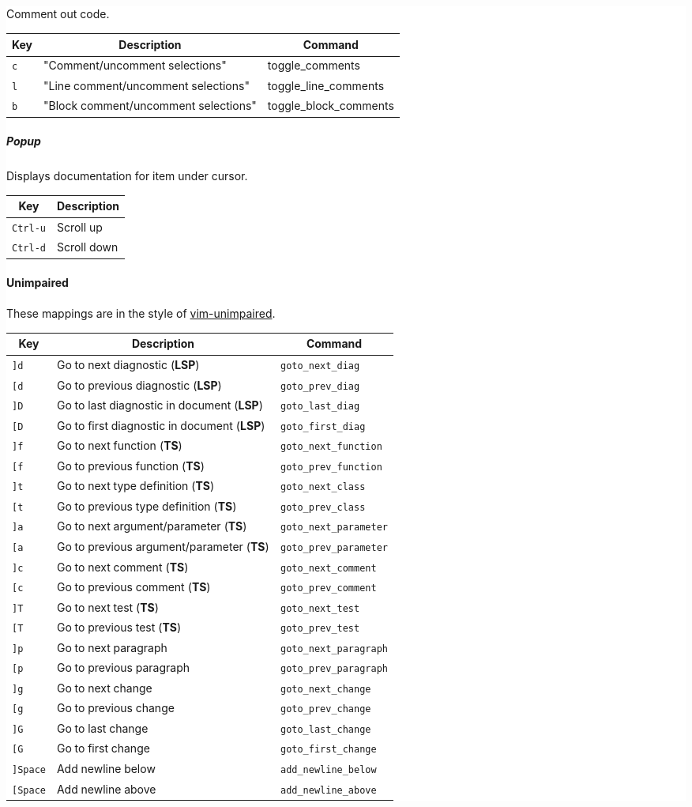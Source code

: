 Comment out code.

| Key     | Description                          | Command               |
| -----   | -----------                          | -------               |
| `c`     | "Comment/uncomment selections"       | toggle_comments       |
| `l`     | "Line comment/uncomment selections"  | toggle_line_comments  |
| `b`     | "Block comment/uncomment selections" | toggle_block_comments |

##### Popup

Displays documentation for item under cursor.

| Key      | Description |
| ----     | ----------- |
| `Ctrl-u` | Scroll up   |
| `Ctrl-d` | Scroll down |

#### Unimpaired

These mappings are in the style of [vim-unimpaired](https://github.com/tpope/vim-unimpaired).

| Key      | Description                                  | Command               |
| -----    | -----------                                  | -------               |
| `]d`     | Go to next diagnostic (**LSP**)              | `goto_next_diag`      |
| `[d`     | Go to previous diagnostic (**LSP**)          | `goto_prev_diag`      |
| `]D`     | Go to last diagnostic in document (**LSP**)  | `goto_last_diag`      |
| `[D`     | Go to first diagnostic in document (**LSP**) | `goto_first_diag`     |
| `]f`     | Go to next function (**TS**)                 | `goto_next_function`  |
| `[f`     | Go to previous function (**TS**)             | `goto_prev_function`  |
| `]t`     | Go to next type definition (**TS**)          | `goto_next_class`     |
| `[t`     | Go to previous type definition (**TS**)      | `goto_prev_class`     |
| `]a`     | Go to next argument/parameter (**TS**)       | `goto_next_parameter` |
| `[a`     | Go to previous argument/parameter (**TS**)   | `goto_prev_parameter` |
| `]c`     | Go to next comment (**TS**)                  | `goto_next_comment`   |
| `[c`     | Go to previous comment (**TS**)              | `goto_prev_comment`   |
| `]T`     | Go to next test (**TS**)                     | `goto_next_test`      |
| `[T`     | Go to previous test (**TS**)                 | `goto_prev_test`      |
| `]p`     | Go to next paragraph                         | `goto_next_paragraph` |
| `[p`     | Go to previous paragraph                     | `goto_prev_paragraph` |
| `]g`     | Go to next change                            | `goto_next_change`    |
| `[g`     | Go to previous change                        | `goto_prev_change`    |
| `]G`     | Go to last change                            | `goto_last_change`    |
| `[G`     | Go to first change                           | `goto_first_change`   |
| `]Space` | Add newline below                            | `add_newline_below`   |
| `[Space` | Add newline above                            | `add_newline_above`   |
